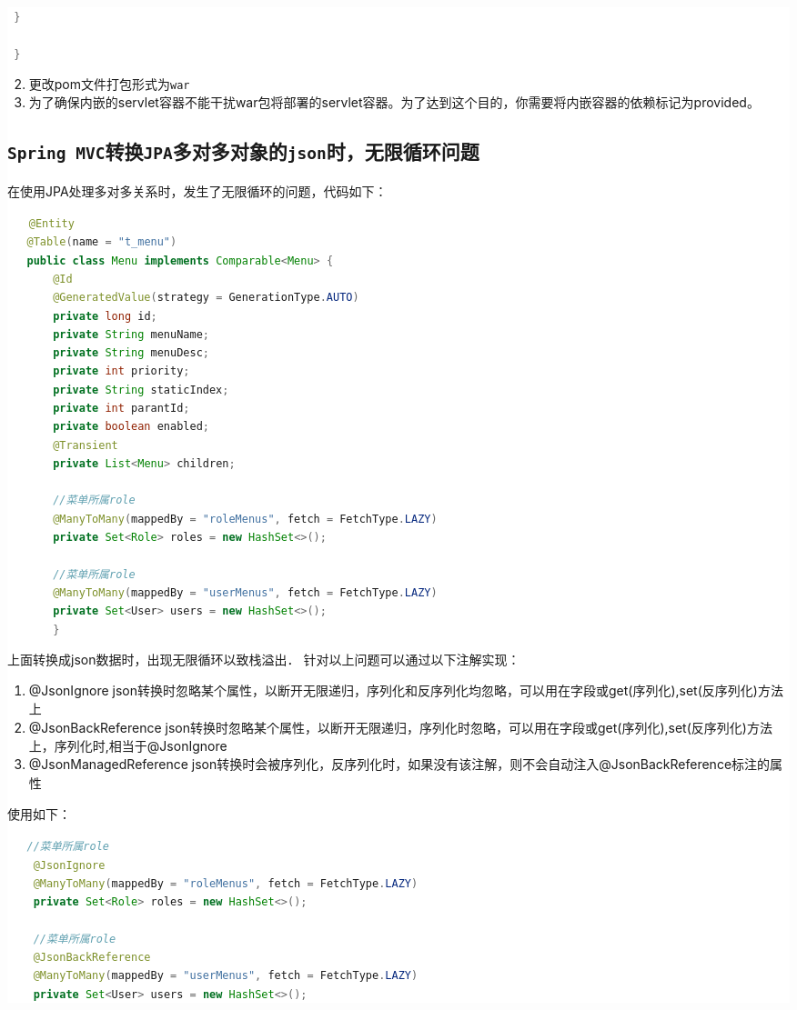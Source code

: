    ```java
    }

    }
   ```
2. 更改pom文件打包形式为`war`
3. 为了确保内嵌的servlet容器不能干扰war包将部署的servlet容器。为了达到这个目的，你需要将内嵌容器的依赖标记为provided。

## `Spring MVC`转换`JPA`多对多对象的`json`时，无限循环问题

在使用JPA处理多对多关系时，发生了无限循环的问题，代码如下：
```java
　　@Entity
   @Table(name = "t_menu")
   public class Menu implements Comparable<Menu> {
       @Id
       @GeneratedValue(strategy = GenerationType.AUTO)
       private long id;
       private String menuName;
       private String menuDesc;
       private int priority;
       private String staticIndex;
       private int parantId;
       private boolean enabled;
       @Transient
       private List<Menu> children;
   
       //菜单所属role
       @ManyToMany(mappedBy = "roleMenus", fetch = FetchType.LAZY)
       private Set<Role> roles = new HashSet<>();
   
       //菜单所属role
       @ManyToMany(mappedBy = "userMenus", fetch = FetchType.LAZY)
       private Set<User> users = new HashSet<>();
       }
```
上面转换成json数据时，出现无限循环以致栈溢出．
针对以上问题可以通过以下注解实现：
1. @JsonIgnore json转换时忽略某个属性，以断开无限递归，序列化和反序列化均忽略，可以用在字段或get(序列化),set(反序列化)方法上
2. @JsonBackReference json转换时忽略某个属性，以断开无限递归，序列化时忽略，可以用在字段或get(序列化),set(反序列化)方法上，序列化时,相当于@JsonIgnore
3. @JsonManagedReference json转换时会被序列化，反序列化时，如果没有该注解，则不会自动注入@JsonBackReference标注的属性

使用如下：
```java
   //菜单所属role
    @JsonIgnore
    @ManyToMany(mappedBy = "roleMenus", fetch = FetchType.LAZY)
    private Set<Role> roles = new HashSet<>();

    //菜单所属role
    @JsonBackReference
    @ManyToMany(mappedBy = "userMenus", fetch = FetchType.LAZY)
    private Set<User> users = new HashSet<>();
```
